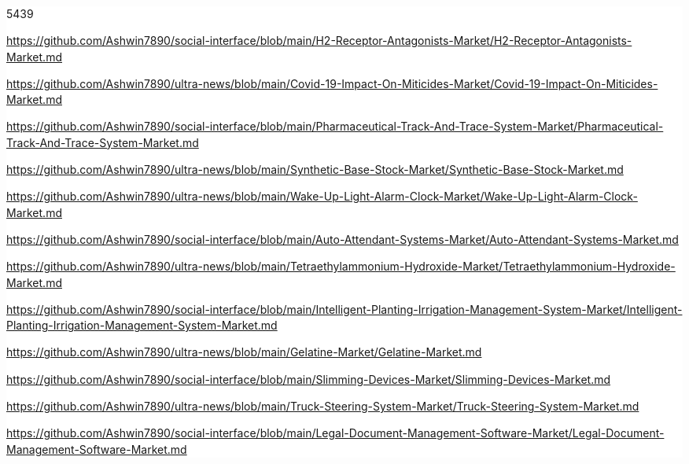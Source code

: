 5439</p><p><a href="https://github.com/Ashwin7890/social-interface/blob/main/H2-Receptor-Antagonists-Market/H2-Receptor-Antagonists-Market.md">https://github.com/Ashwin7890/social-interface/blob/main/H2-Receptor-Antagonists-Market/H2-Receptor-Antagonists-Market.md</a></p><p><a href="https://github.com/Ashwin7890/ultra-news/blob/main/Covid-19-Impact-On-Miticides-Market/Covid-19-Impact-On-Miticides-Market.md">https://github.com/Ashwin7890/ultra-news/blob/main/Covid-19-Impact-On-Miticides-Market/Covid-19-Impact-On-Miticides-Market.md</a></p><p><a href="https://github.com/Ashwin7890/social-interface/blob/main/Pharmaceutical-Track-And-Trace-System-Market/Pharmaceutical-Track-And-Trace-System-Market.md">https://github.com/Ashwin7890/social-interface/blob/main/Pharmaceutical-Track-And-Trace-System-Market/Pharmaceutical-Track-And-Trace-System-Market.md</a></p><p><a href="https://github.com/Ashwin7890/ultra-news/blob/main/Synthetic-Base-Stock-Market/Synthetic-Base-Stock-Market.md">https://github.com/Ashwin7890/ultra-news/blob/main/Synthetic-Base-Stock-Market/Synthetic-Base-Stock-Market.md</a></p><p><a href="https://github.com/Ashwin7890/ultra-news/blob/main/Wake-Up-Light-Alarm-Clock-Market/Wake-Up-Light-Alarm-Clock-Market.md">https://github.com/Ashwin7890/ultra-news/blob/main/Wake-Up-Light-Alarm-Clock-Market/Wake-Up-Light-Alarm-Clock-Market.md</a></p><p><a href="https://github.com/Ashwin7890/social-interface/blob/main/Auto-Attendant-Systems-Market/Auto-Attendant-Systems-Market.md">https://github.com/Ashwin7890/social-interface/blob/main/Auto-Attendant-Systems-Market/Auto-Attendant-Systems-Market.md</a></p><p><a href="https://github.com/Ashwin7890/ultra-news/blob/main/Tetraethylammonium-Hydroxide-Market/Tetraethylammonium-Hydroxide-Market.md">https://github.com/Ashwin7890/ultra-news/blob/main/Tetraethylammonium-Hydroxide-Market/Tetraethylammonium-Hydroxide-Market.md</a></p><p><a href="https://github.com/Ashwin7890/social-interface/blob/main/Intelligent-Planting-Irrigation-Management-System-Market/Intelligent-Planting-Irrigation-Management-System-Market.md">https://github.com/Ashwin7890/social-interface/blob/main/Intelligent-Planting-Irrigation-Management-System-Market/Intelligent-Planting-Irrigation-Management-System-Market.md</a></p><p><a href="https://github.com/Ashwin7890/ultra-news/blob/main/Gelatine-Market/Gelatine-Market.md">https://github.com/Ashwin7890/ultra-news/blob/main/Gelatine-Market/Gelatine-Market.md</a></p><p><a href="https://github.com/Ashwin7890/social-interface/blob/main/Slimming-Devices-Market/Slimming-Devices-Market.md">https://github.com/Ashwin7890/social-interface/blob/main/Slimming-Devices-Market/Slimming-Devices-Market.md</a></p><p><a href="https://github.com/Ashwin7890/ultra-news/blob/main/Truck-Steering-System-Market/Truck-Steering-System-Market.md">https://github.com/Ashwin7890/ultra-news/blob/main/Truck-Steering-System-Market/Truck-Steering-System-Market.md</a></p><p><a href="https://github.com/Ashwin7890/social-interface/blob/main/Legal-Document-Management-Software-Market/Legal-Document-Management-Software-Market.md">https://github.com/Ashwin7890/social-interface/blob/main/Legal-Document-Management-Software-Market/Legal-Document-Management-Software-Market.md</a></p>
